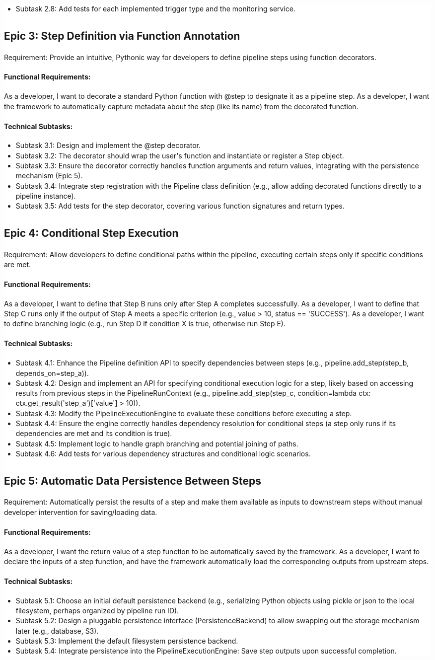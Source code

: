 - Subtask 2.8: Add tests for each implemented trigger type and the monitoring service.

## Epic 3: Step Definition via Function Annotation

Requirement: Provide an intuitive, Pythonic way for developers to define pipeline steps using function decorators.
#### Functional Requirements:
As a developer, I want to decorate a standard Python function with @step to designate it as a pipeline step.
As a developer, I want the framework to automatically capture metadata about the step (like its name) from the decorated function.
#### Technical Subtasks:
- Subtask 3.1: Design and implement the @step decorator.
- Subtask 3.2: The decorator should wrap the user's function and instantiate or register a Step object.
- Subtask 3.3: Ensure the decorator correctly handles function arguments and return values, integrating with the persistence mechanism (Epic 5).
- Subtask 3.4: Integrate step registration with the Pipeline class definition (e.g., allow adding decorated functions directly to a pipeline instance).
- Subtask 3.5: Add tests for the step decorator, covering various function signatures and return types.
## Epic 4: Conditional Step Execution

Requirement: Allow developers to define conditional paths within the pipeline, executing certain steps only if specific conditions are met.
#### Functional Requirements:
As a developer, I want to define that Step B runs only after Step A completes successfully.
As a developer, I want to define that Step C runs only if the output of Step A meets a specific criterion (e.g., value > 10, status == 'SUCCESS').
As a developer, I want to define branching logic (e.g., run Step D if condition X is true, otherwise run Step E).
#### Technical Subtasks:
- Subtask 4.1: Enhance the Pipeline definition API to specify dependencies between steps (e.g., pipeline.add_step(step_b, depends_on=step_a)).
- Subtask 4.2: Design and implement an API for specifying conditional execution logic for a step, likely based on accessing results from previous steps in the PipelineRunContext (e.g., pipeline.add_step(step_c, condition=lambda ctx: ctx.get_result('step_a')['value'] > 10)).
- Subtask 4.3: Modify the PipelineExecutionEngine to evaluate these conditions before executing a step.
- Subtask 4.4: Ensure the engine correctly handles dependency resolution for conditional steps (a step only runs if its dependencies are met and its condition is true).
- Subtask 4.5: Implement logic to handle graph branching and potential joining of paths.
- Subtask 4.6: Add tests for various dependency structures and conditional logic scenarios.
## Epic 5: Automatic Data Persistence Between Steps

Requirement: Automatically persist the results of a step and make them available as inputs to downstream steps without manual developer intervention for saving/loading data.
#### Functional Requirements:
As a developer, I want the return value of a step function to be automatically saved by the framework.
As a developer, I want to declare the inputs of a step function, and have the framework automatically load the corresponding outputs from upstream steps.
#### Technical Subtasks:
- Subtask 5.1: Choose an initial default persistence backend (e.g., serializing Python objects using pickle or json to the local filesystem, perhaps organized by pipeline run ID).
- Subtask 5.2: Design a pluggable persistence interface (PersistenceBackend) to allow swapping out the storage mechanism later (e.g., database, S3).
- Subtask 5.3: Implement the default filesystem persistence backend.
- Subtask 5.4: Integrate persistence into the PipelineExecutionEngine: Save step outputs upon successful completion.
